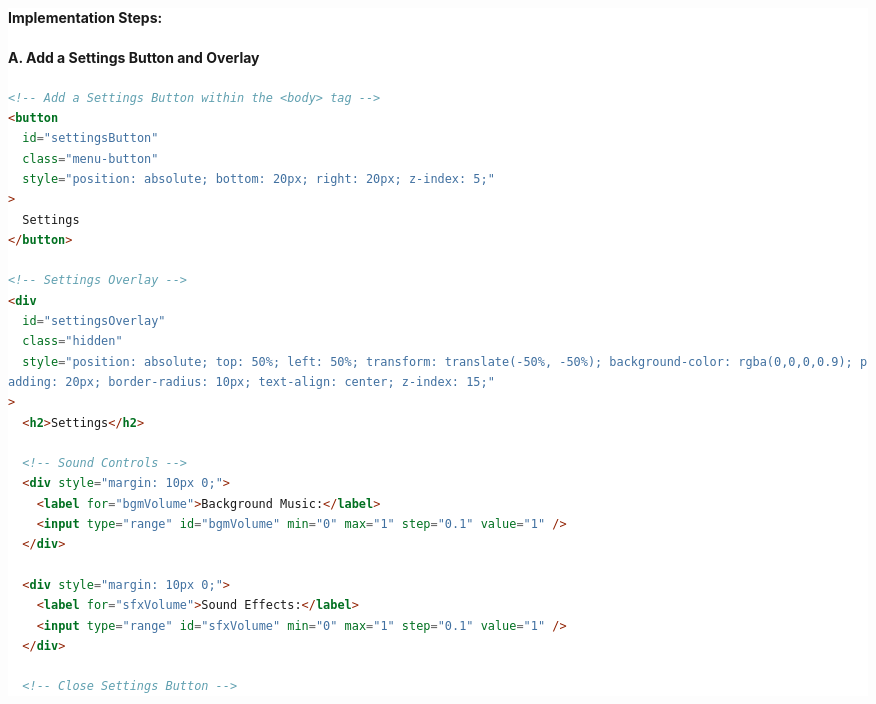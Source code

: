**Implementation Steps:**

#### **A. Add a Settings Button and Overlay**

```html
<!-- Add a Settings Button within the <body> tag -->
<button
  id="settingsButton"
  class="menu-button"
  style="position: absolute; bottom: 20px; right: 20px; z-index: 5;"
>
  Settings
</button>

<!-- Settings Overlay -->
<div
  id="settingsOverlay"
  class="hidden"
  style="position: absolute; top: 50%; left: 50%; transform: translate(-50%, -50%); background-color: rgba(0,0,0,0.9); padding: 20px; border-radius: 10px; text-align: center; z-index: 15;"
>
  <h2>Settings</h2>

  <!-- Sound Controls -->
  <div style="margin: 10px 0;">
    <label for="bgmVolume">Background Music:</label>
    <input type="range" id="bgmVolume" min="0" max="1" step="0.1" value="1" />
  </div>

  <div style="margin: 10px 0;">
    <label for="sfxVolume">Sound Effects:</label>
    <input type="range" id="sfxVolume" min="0" max="1" step="0.1" value="1" />
  </div>

  <!-- Close Settings Button -->
